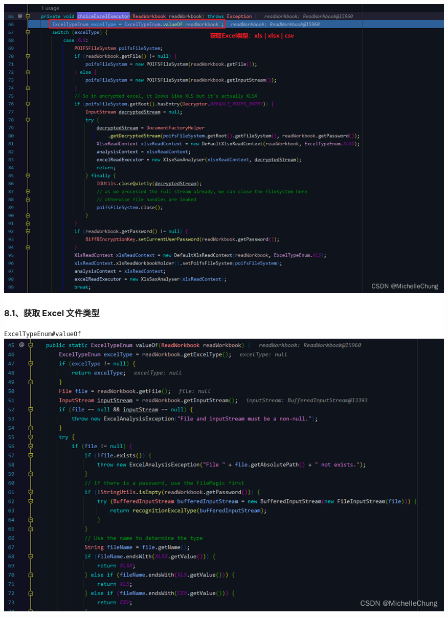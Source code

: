![在这里插入图片描述](img01/7c9c989347864932b90ae6b271edd101.png)
### 8.1、获取 Excel 文件类型
`ExcelTypeEnum#valueOf`<br>
![在这里插入图片描述](img01/cb557dc669fb476885c39ef617bf3b8f.png)
